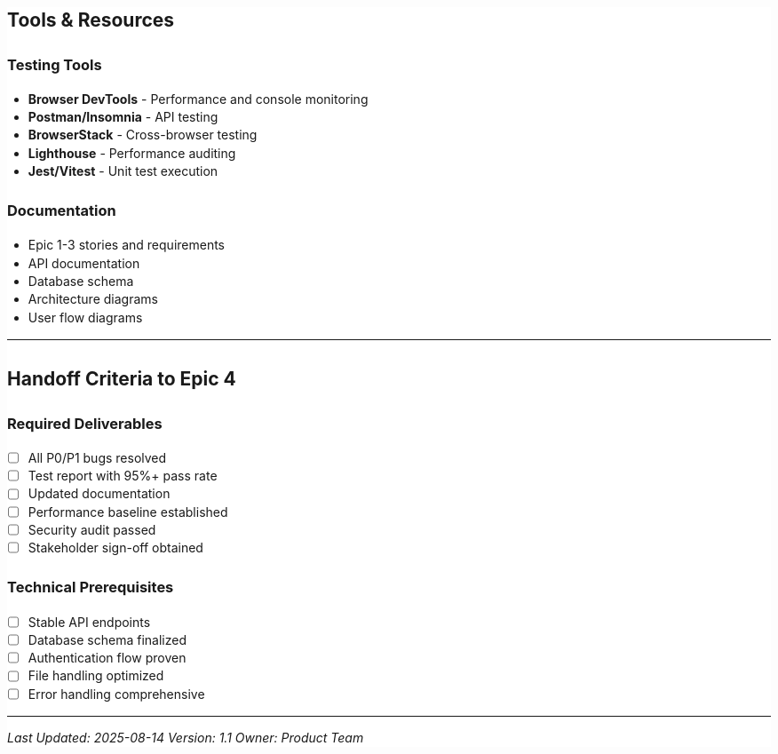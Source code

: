
## Tools & Resources

### Testing Tools
- **Browser DevTools** - Performance and console monitoring
- **Postman/Insomnia** - API testing
- **BrowserStack** - Cross-browser testing
- **Lighthouse** - Performance auditing
- **Jest/Vitest** - Unit test execution

### Documentation
- Epic 1-3 stories and requirements
- API documentation
- Database schema
- Architecture diagrams
- User flow diagrams

---

## Handoff Criteria to Epic 4

### Required Deliverables
- [ ] All P0/P1 bugs resolved
- [ ] Test report with 95%+ pass rate
- [ ] Updated documentation
- [ ] Performance baseline established
- [ ] Security audit passed
- [ ] Stakeholder sign-off obtained

### Technical Prerequisites
- [ ] Stable API endpoints
- [ ] Database schema finalized
- [ ] Authentication flow proven
- [ ] File handling optimized
- [ ] Error handling comprehensive

---

*Last Updated: 2025-08-14*
*Version: 1.1*
*Owner: Product Team*